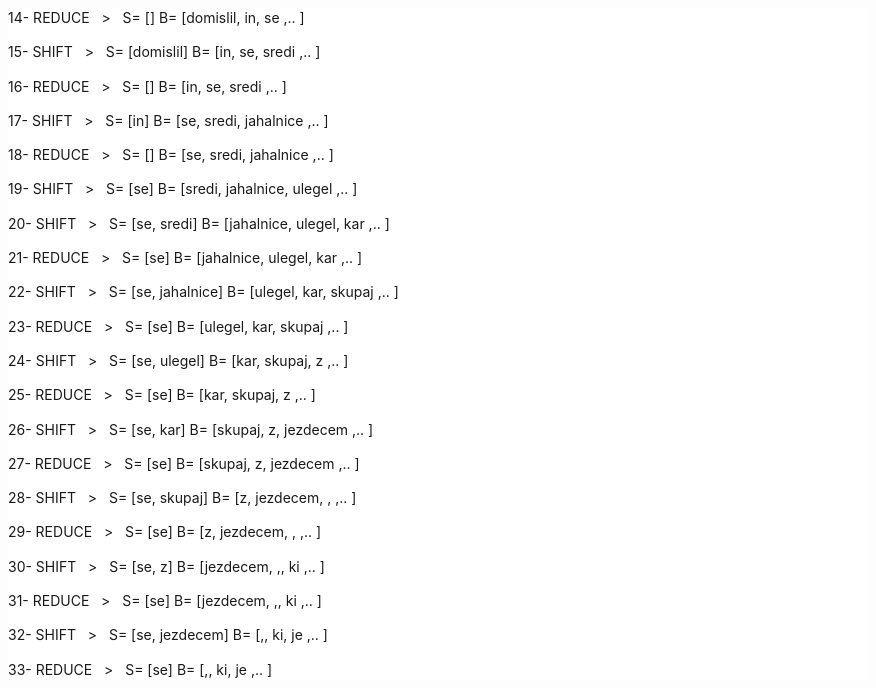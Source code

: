 14- REDUCE&nbsp;&nbsp;&nbsp;>&nbsp;&nbsp;&nbsp;S= []   B= [domislil, in, se ,.. ]



15- SHIFT&nbsp;&nbsp;&nbsp;>&nbsp;&nbsp;&nbsp;S= [domislil]   B= [in, se, sredi ,.. ]



16- REDUCE&nbsp;&nbsp;&nbsp;>&nbsp;&nbsp;&nbsp;S= []   B= [in, se, sredi ,.. ]



17- SHIFT&nbsp;&nbsp;&nbsp;>&nbsp;&nbsp;&nbsp;S= [in]   B= [se, sredi, jahalnice ,.. ]



18- REDUCE&nbsp;&nbsp;&nbsp;>&nbsp;&nbsp;&nbsp;S= []   B= [se, sredi, jahalnice ,.. ]



19- SHIFT&nbsp;&nbsp;&nbsp;>&nbsp;&nbsp;&nbsp;S= [se]   B= [sredi, jahalnice, ulegel ,.. ]



20- SHIFT&nbsp;&nbsp;&nbsp;>&nbsp;&nbsp;&nbsp;S= [se, sredi]   B= [jahalnice, ulegel, kar ,.. ]



21- REDUCE&nbsp;&nbsp;&nbsp;>&nbsp;&nbsp;&nbsp;S= [se]   B= [jahalnice, ulegel, kar ,.. ]



22- SHIFT&nbsp;&nbsp;&nbsp;>&nbsp;&nbsp;&nbsp;S= [se, jahalnice]   B= [ulegel, kar, skupaj ,.. ]



23- REDUCE&nbsp;&nbsp;&nbsp;>&nbsp;&nbsp;&nbsp;S= [se]   B= [ulegel, kar, skupaj ,.. ]



24- SHIFT&nbsp;&nbsp;&nbsp;>&nbsp;&nbsp;&nbsp;S= [se, ulegel]   B= [kar, skupaj, z ,.. ]



25- REDUCE&nbsp;&nbsp;&nbsp;>&nbsp;&nbsp;&nbsp;S= [se]   B= [kar, skupaj, z ,.. ]



26- SHIFT&nbsp;&nbsp;&nbsp;>&nbsp;&nbsp;&nbsp;S= [se, kar]   B= [skupaj, z, jezdecem ,.. ]



27- REDUCE&nbsp;&nbsp;&nbsp;>&nbsp;&nbsp;&nbsp;S= [se]   B= [skupaj, z, jezdecem ,.. ]



28- SHIFT&nbsp;&nbsp;&nbsp;>&nbsp;&nbsp;&nbsp;S= [se, skupaj]   B= [z, jezdecem, , ,.. ]



29- REDUCE&nbsp;&nbsp;&nbsp;>&nbsp;&nbsp;&nbsp;S= [se]   B= [z, jezdecem, , ,.. ]



30- SHIFT&nbsp;&nbsp;&nbsp;>&nbsp;&nbsp;&nbsp;S= [se, z]   B= [jezdecem, ,, ki ,.. ]



31- REDUCE&nbsp;&nbsp;&nbsp;>&nbsp;&nbsp;&nbsp;S= [se]   B= [jezdecem, ,, ki ,.. ]



32- SHIFT&nbsp;&nbsp;&nbsp;>&nbsp;&nbsp;&nbsp;S= [se, jezdecem]   B= [,, ki, je ,.. ]



33- REDUCE&nbsp;&nbsp;&nbsp;>&nbsp;&nbsp;&nbsp;S= [se]   B= [,, ki, je ,.. ]
